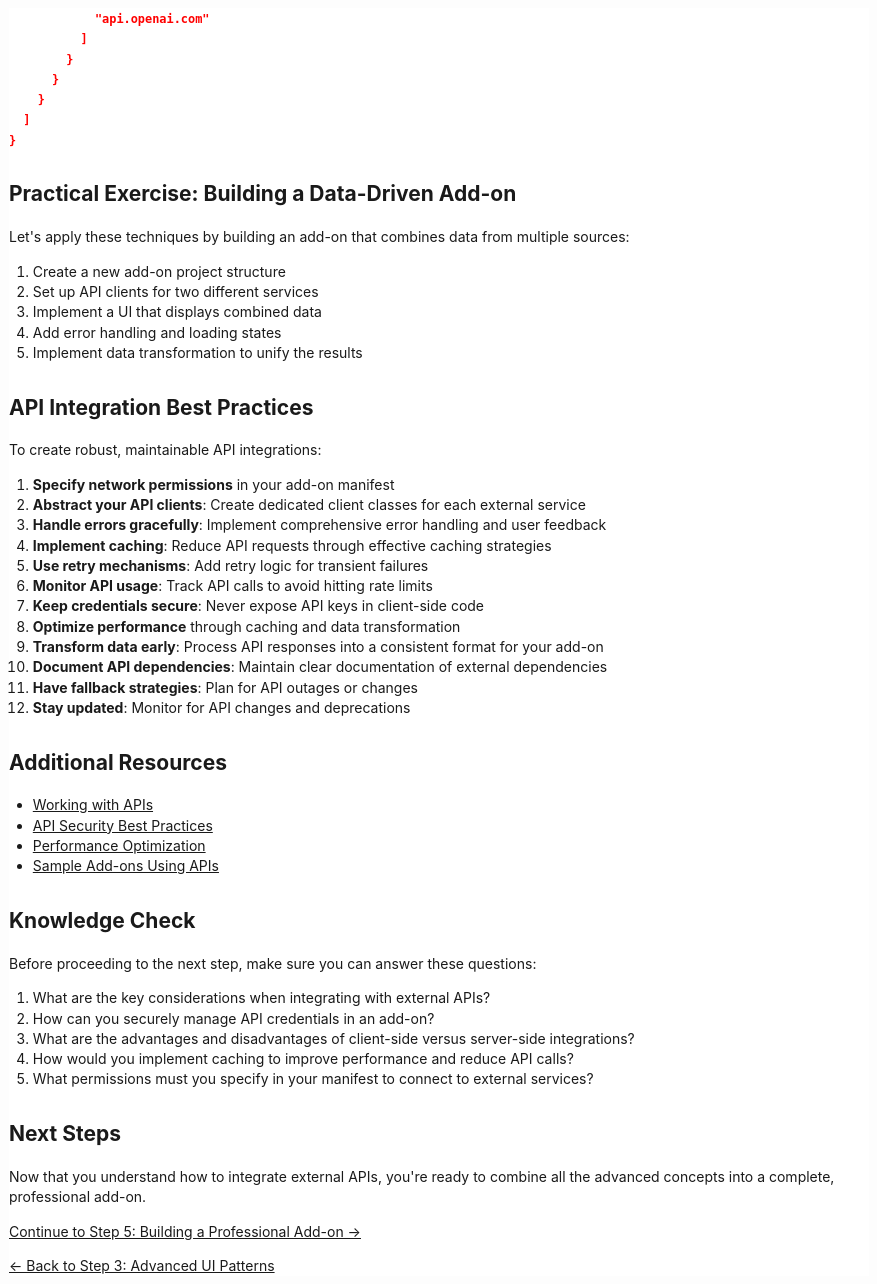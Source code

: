 ```json
            "api.openai.com"
          ]
        }
      }
    }
  ]
}
```

## Practical Exercise: Building a Data-Driven Add-on

Let's apply these techniques by building an add-on that combines data from multiple sources:

1. Create a new add-on project structure
2. Set up API clients for two different services
3. Implement a UI that displays combined data
4. Add error handling and loading states
5. Implement data transformation to unify the results

## API Integration Best Practices

To create robust, maintainable API integrations:

1. **Specify network permissions** in your add-on manifest
2. **Abstract your API clients**: Create dedicated client classes for each external service
3. **Handle errors gracefully**: Implement comprehensive error handling and user feedback
4. **Implement caching**: Reduce API requests through effective caching strategies
5. **Use retry mechanisms**: Add retry logic for transient failures
6. **Monitor API usage**: Track API calls to avoid hitting rate limits
7. **Keep credentials secure**: Never expose API keys in client-side code
8. **Optimize performance** through caching and data transformation
9. **Transform data early**: Process API responses into a consistent format for your add-on
10. **Document API dependencies**: Maintain clear documentation of external dependencies
11. **Have fallback strategies**: Plan for API outages or changes
12. **Stay updated**: Monitor for API changes and deprecations

## Additional Resources

- [Working with APIs](../../develop/guides/apis.md)
- [API Security Best Practices](../../develop/best_practices/security.md)
- [Performance Optimization](../../develop/best_practices/performance.md)
- [Sample Add-ons Using APIs](../../samples.md)

## Knowledge Check

Before proceeding to the next step, make sure you can answer these questions:

1. What are the key considerations when integrating with external APIs?
2. How can you securely manage API credentials in an add-on?
3. What are the advantages and disadvantages of client-side versus server-side integrations?
4. How would you implement caching to improve performance and reduce API calls?
5. What permissions must you specify in your manifest to connect to external services?

## Next Steps

Now that you understand how to integrate external APIs, you're ready to combine all the advanced concepts into a complete, professional add-on.

[Continue to Step 5: Building a Professional Add-on →](advanced-step5.md)

[← Back to Step 3: Advanced UI Patterns](advanced-step3.md)
